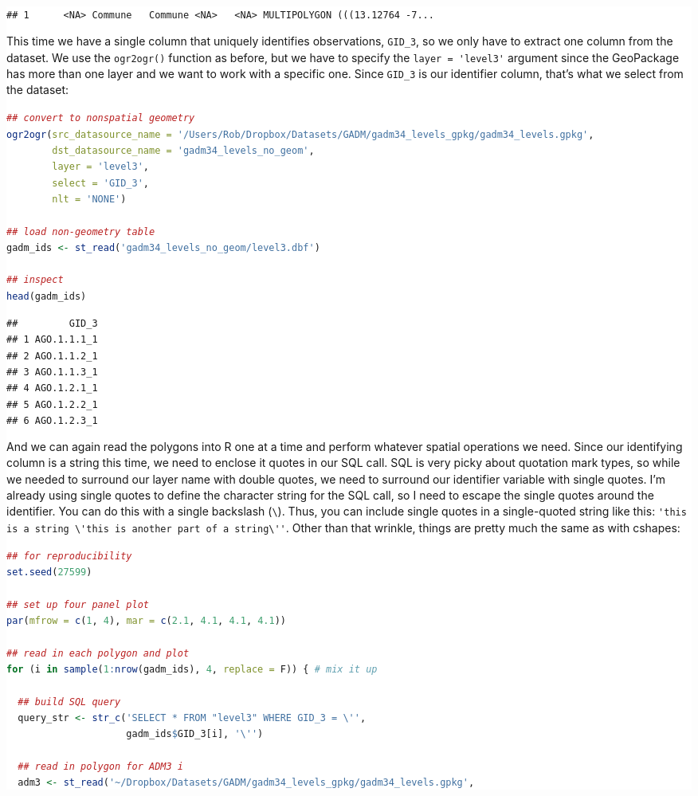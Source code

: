     ## 1      <NA> Commune   Commune <NA>   <NA> MULTIPOLYGON (((13.12764 -7...

This time we have a single column that uniquely identifies observations, `GID_3`, so we only have to extract one column from the dataset. We use the `ogr2ogr()` function as before, but we have to specify the `layer = 'level3'` argument since the GeoPackage has more than one layer and we want to work with a specific one. Since `GID_3` is our identifier column, that’s what we select from the dataset:

``` r
## convert to nonspatial geometry
ogr2ogr(src_datasource_name = '/Users/Rob/Dropbox/Datasets/GADM/gadm34_levels_gpkg/gadm34_levels.gpkg',
        dst_datasource_name = 'gadm34_levels_no_geom',
        layer = 'level3',
        select = 'GID_3',
        nlt = 'NONE')

## load non-geometry table
gadm_ids <- st_read('gadm34_levels_no_geom/level3.dbf')

## inspect
head(gadm_ids)
```

    ##         GID_3
    ## 1 AGO.1.1.1_1
    ## 2 AGO.1.1.2_1
    ## 3 AGO.1.1.3_1
    ## 4 AGO.1.2.1_1
    ## 5 AGO.1.2.2_1
    ## 6 AGO.1.2.3_1

And we can again read the polygons into R one at a time and perform whatever spatial operations we need. Since our identifying column is a string this time, we need to enclose it quotes in our SQL call. SQL is very picky about quotation mark types, so while we needed to surround our layer name with double quotes, we need to surround our identifier variable with single quotes. I’m already using single quotes to define the character string for the SQL call, so I need to escape the single quotes around the identifier. You can do this with a single backslash (`\`). Thus, you can include single quotes in a single-quoted string like this: `'this is a string \'this is another part of a string\''`. Other than that wrinkle, things are pretty much the same as with cshapes:

``` r
## for reproducibility
set.seed(27599)

## set up four panel plot
par(mfrow = c(1, 4), mar = c(2.1, 4.1, 4.1, 4.1))

## read in each polygon and plot
for (i in sample(1:nrow(gadm_ids), 4, replace = F)) { # mix it up
  
  ## build SQL query
  query_str <- str_c('SELECT * FROM "level3" WHERE GID_3 = \'',
                     gadm_ids$GID_3[i], '\'')
  
  ## read in polygon for ADM3 i
  adm3 <- st_read('~/Dropbox/Datasets/GADM/gadm34_levels_gpkg/gadm34_levels.gpkg',
```

[^1]: This is the appraoch that the raster package uses. R only stores information on the extent and resolution of a raster in memory; the actual values in each cell of a raster are only loaded into memory when accessed by R using a function like `extract()`.
[^3]: This function is just a wrapper around the GDAL utility [`ogr2ogr`](https://gdal.org/programs/ogr2ogr.html#cmdoption-ogr2ogr-fid). You could also do this with `ogr2ogr` directly in the shell, but it’s much uglier: `ogr2ogr -f "ESRI SHAPEFILE" cshapes_no_geom.shp cshapes.shp cshapes -nlt NONE -select GWCODE,GWSYEAR,GWSMONTH,GWSDAY`.
[^4]: `st_filter()` accepts various spatial predicates beyond the default of `st_intersects()`. This filtering on disk gives much less fine-grained control. If you need more precision, you can load more nearby polygons by buffering the polygon before filtering the input [like here](#this-time-for-real) and then using `st_filter()` with your spatial predicate of choice.
[^5]: I spent over an hour trying to figure out how to tell the `query` parameter to use PostGIS or SpatiaLite dialects instead of the OGR SQL dialect so I could execute a spatial filter before finding the `wkt_filter` argument to `st_read()`. Always read the documentation carefully.
[^6]: Having to move or delete files also risks losing them; the `ogr2ogr()` approach is safer in this regard.